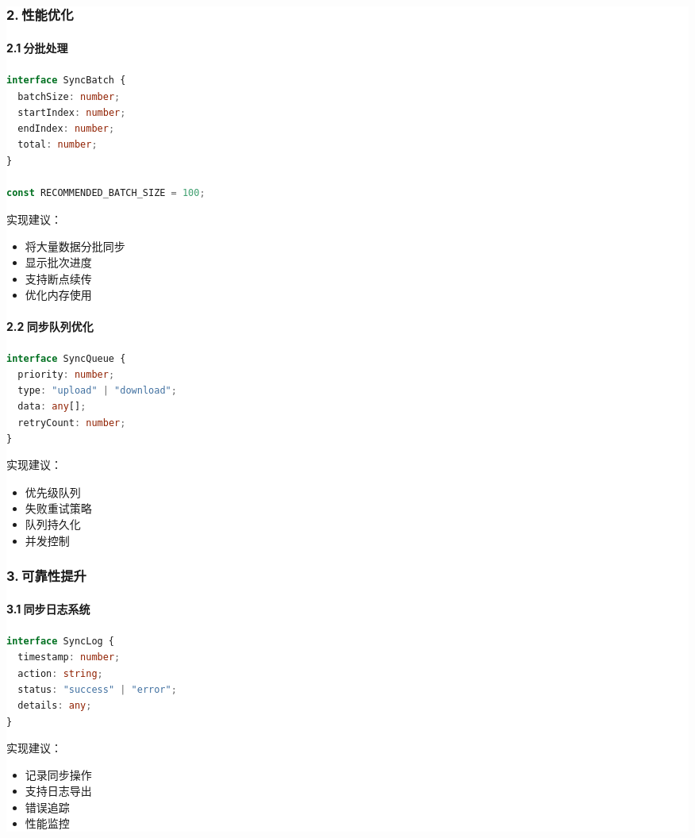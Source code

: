 ### 2. 性能优化

#### 2.1 分批处理

```typescript
interface SyncBatch {
  batchSize: number;
  startIndex: number;
  endIndex: number;
  total: number;
}

const RECOMMENDED_BATCH_SIZE = 100;
```

实现建议：

- 将大量数据分批同步
- 显示批次进度
- 支持断点续传
- 优化内存使用

#### 2.2 同步队列优化

```typescript
interface SyncQueue {
  priority: number;
  type: "upload" | "download";
  data: any[];
  retryCount: number;
}
```

实现建议：

- 优先级队列
- 失败重试策略
- 队列持久化
- 并发控制

### 3. 可靠性提升

#### 3.1 同步日志系统

```typescript
interface SyncLog {
  timestamp: number;
  action: string;
  status: "success" | "error";
  details: any;
}
```

实现建议：

- 记录同步操作
- 支持日志导出
- 错误追踪
- 性能监控
